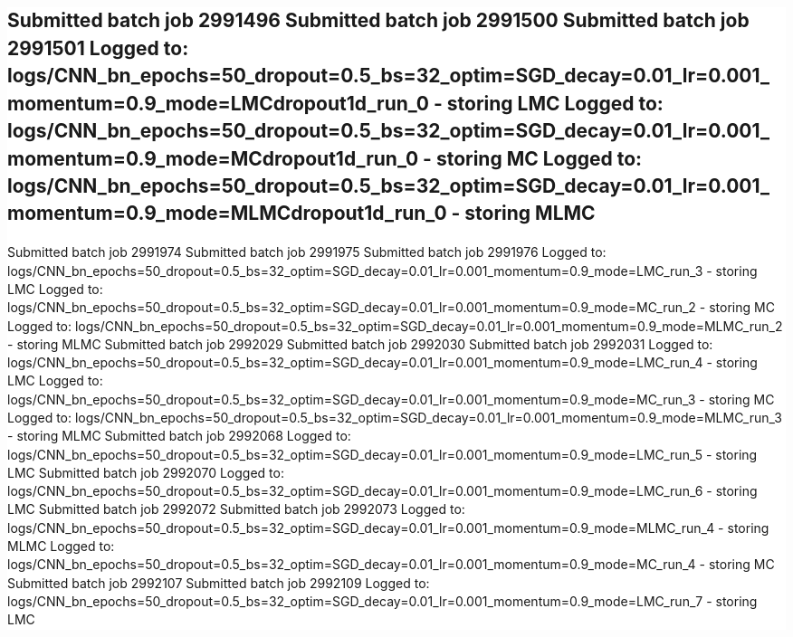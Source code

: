 Submitted batch job 2991496
Submitted batch job 2991500
Submitted batch job 2991501
Logged to: logs/CNN_bn_epochs=50_dropout=0.5_bs=32_optim=SGD_decay=0.01_lr=0.001_momentum=0.9_mode=LMCdropout1d_run_0 - storing LMC
Logged to: logs/CNN_bn_epochs=50_dropout=0.5_bs=32_optim=SGD_decay=0.01_lr=0.001_momentum=0.9_mode=MCdropout1d_run_0 - storing MC
Logged to: logs/CNN_bn_epochs=50_dropout=0.5_bs=32_optim=SGD_decay=0.01_lr=0.001_momentum=0.9_mode=MLMCdropout1d_run_0 - storing MLMC
------------------------------------------------------------------------------------------
Submitted batch job 2991974
Submitted batch job 2991975
Submitted batch job 2991976
Logged to: logs/CNN_bn_epochs=50_dropout=0.5_bs=32_optim=SGD_decay=0.01_lr=0.001_momentum=0.9_mode=LMC_run_3 - storing LMC
Logged to: logs/CNN_bn_epochs=50_dropout=0.5_bs=32_optim=SGD_decay=0.01_lr=0.001_momentum=0.9_mode=MC_run_2 - storing MC
Logged to: logs/CNN_bn_epochs=50_dropout=0.5_bs=32_optim=SGD_decay=0.01_lr=0.001_momentum=0.9_mode=MLMC_run_2 - storing MLMC
Submitted batch job 2992029
Submitted batch job 2992030
Submitted batch job 2992031
Logged to: logs/CNN_bn_epochs=50_dropout=0.5_bs=32_optim=SGD_decay=0.01_lr=0.001_momentum=0.9_mode=LMC_run_4 - storing LMC
Logged to: logs/CNN_bn_epochs=50_dropout=0.5_bs=32_optim=SGD_decay=0.01_lr=0.001_momentum=0.9_mode=MC_run_3 - storing MC
Logged to: logs/CNN_bn_epochs=50_dropout=0.5_bs=32_optim=SGD_decay=0.01_lr=0.001_momentum=0.9_mode=MLMC_run_3 - storing MLMC
Submitted batch job 2992068
Logged to: logs/CNN_bn_epochs=50_dropout=0.5_bs=32_optim=SGD_decay=0.01_lr=0.001_momentum=0.9_mode=LMC_run_5 - storing LMC
Submitted batch job 2992070
Logged to: logs/CNN_bn_epochs=50_dropout=0.5_bs=32_optim=SGD_decay=0.01_lr=0.001_momentum=0.9_mode=LMC_run_6 - storing LMC
Submitted batch job 2992072
Submitted batch job 2992073
Logged to: logs/CNN_bn_epochs=50_dropout=0.5_bs=32_optim=SGD_decay=0.01_lr=0.001_momentum=0.9_mode=MLMC_run_4 - storing MLMC
Logged to: logs/CNN_bn_epochs=50_dropout=0.5_bs=32_optim=SGD_decay=0.01_lr=0.001_momentum=0.9_mode=MC_run_4 - storing MC
Submitted batch job 2992107
Submitted batch job 2992109
Logged to: logs/CNN_bn_epochs=50_dropout=0.5_bs=32_optim=SGD_decay=0.01_lr=0.001_momentum=0.9_mode=LMC_run_7 - storing LMC
